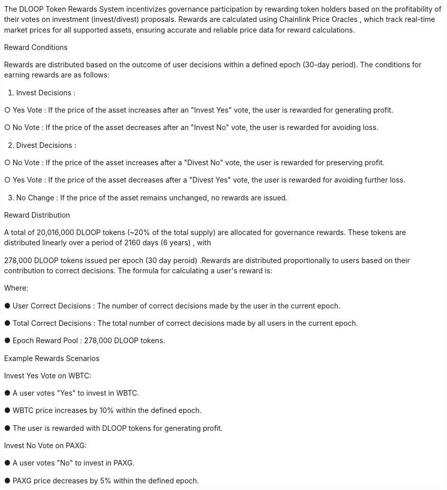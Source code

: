 The DLOOP Token Rewards System incentivizes governance participation by rewarding token holders based on the profitability of their votes on investment (invest/divest) proposals. Rewards are calculated using Chainlink Price Oracles , which track real-time market prices for all supported assets, ensuring accurate and reliable price data for reward calculations. 

Reward Conditions 

Rewards are distributed based on the outcome of user decisions within a defined epoch (30-day period). The conditions for earning rewards are as follows: 

1.  Invest Decisions :

○ Yes Vote : If the price of the asset increases after an "Invest Yes" vote, the user is rewarded for generating profit. 

○ No Vote : If the price of the asset decreases after an "Invest No" vote, the user is rewarded for avoiding loss. 

2.  Divest Decisions :

○ No Vote : If the price of the asset increases after a "Divest No" vote, the user is rewarded for preserving profit. 

○ Yes Vote : If the price of the asset decreases after a "Divest Yes" vote, the user is rewarded for avoiding further loss. 

3.  No Change : If the price of the asset remains unchanged, no rewards are issued. 

Reward Distribution 

A total of 20,016,000 DLOOP tokens (~20% of the total supply) are allocated for governance rewards. These tokens are distributed linearly over a period of 2160 days (6 years) , with 

278,000 DLOOP tokens issued per epoch (30 day peroid) .Rewards are distributed proportionally to users based on their contribution to correct decisions. The formula for calculating a user's reward is: 

Where: 

● User Correct Decisions : The number of correct decisions made by the user in the current epoch. 

● Total Correct Decisions : The total number of correct decisions made by all users in the current epoch. 

● Epoch Reward Pool : 278,000 DLOOP tokens. 

Example Rewards Scenarios 

Invest Yes Vote on WBTC: 

● A user votes "Yes" to invest in WBTC. 

● WBTC price increases by 10% within the defined epoch. 

● The user is rewarded with DLOOP tokens for generating profit. 

Invest No Vote on PAXG: 

● A user votes "No" to invest in PAXG. 

● PAXG price decreases by 5% within the defined epoch. 
